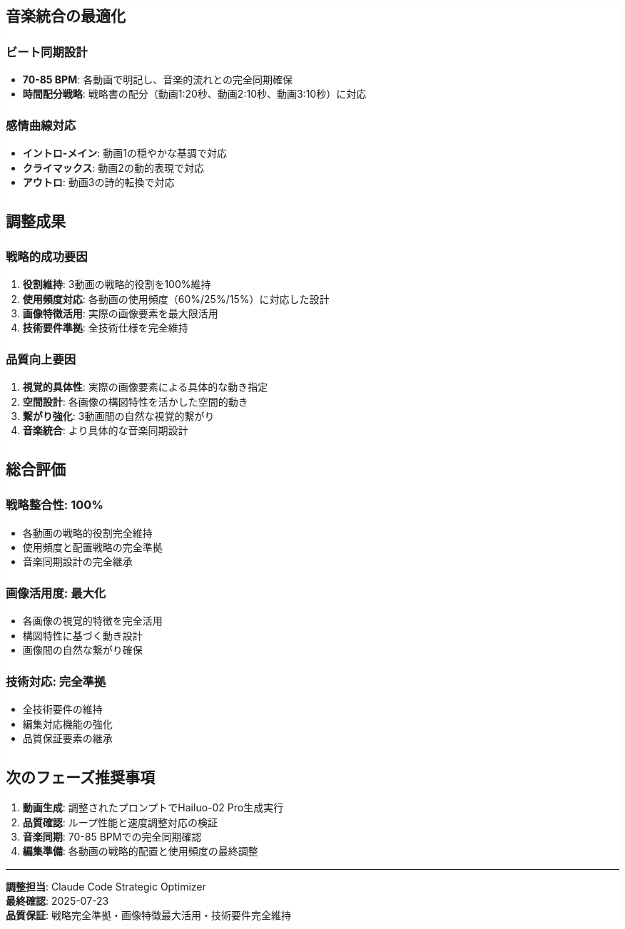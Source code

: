 ## 音楽統合の最適化

### ビート同期設計
- **70-85 BPM**: 各動画で明記し、音楽的流れとの完全同期確保
- **時間配分戦略**: 戦略書の配分（動画1:20秒、動画2:10秒、動画3:10秒）に対応

### 感情曲線対応
- **イントロ-メイン**: 動画1の穏やかな基調で対応
- **クライマックス**: 動画2の動的表現で対応
- **アウトロ**: 動画3の詩的転換で対応

## 調整成果

### 戦略的成功要因
1. **役割維持**: 3動画の戦略的役割を100%維持
2. **使用頻度対応**: 各動画の使用頻度（60%/25%/15%）に対応した設計
3. **画像特徴活用**: 実際の画像要素を最大限活用
4. **技術要件準拠**: 全技術仕様を完全維持

### 品質向上要因
1. **視覚的具体性**: 実際の画像要素による具体的な動き指定
2. **空間設計**: 各画像の構図特性を活かした空間的動き
3. **繋がり強化**: 3動画間の自然な視覚的繋がり
4. **音楽統合**: より具体的な音楽同期設計

## 総合評価

### 戦略整合性: 100%
- 各動画の戦略的役割完全維持
- 使用頻度と配置戦略の完全準拠
- 音楽同期設計の完全継承

### 画像活用度: 最大化
- 各画像の視覚的特徴を完全活用
- 構図特性に基づく動き設計
- 画像間の自然な繋がり確保

### 技術対応: 完全準拠
- 全技術要件の維持
- 編集対応機能の強化
- 品質保証要素の継承

## 次のフェーズ推奨事項

1. **動画生成**: 調整されたプロンプトでHailuo-02 Pro生成実行
2. **品質確認**: ループ性能と速度調整対応の検証
3. **音楽同期**: 70-85 BPMでの完全同期確認
4. **編集準備**: 各動画の戦略的配置と使用頻度の最終調整

---

**調整担当**: Claude Code Strategic Optimizer  
**最終確認**: 2025-07-23  
**品質保証**: 戦略完全準拠・画像特徴最大活用・技術要件完全維持